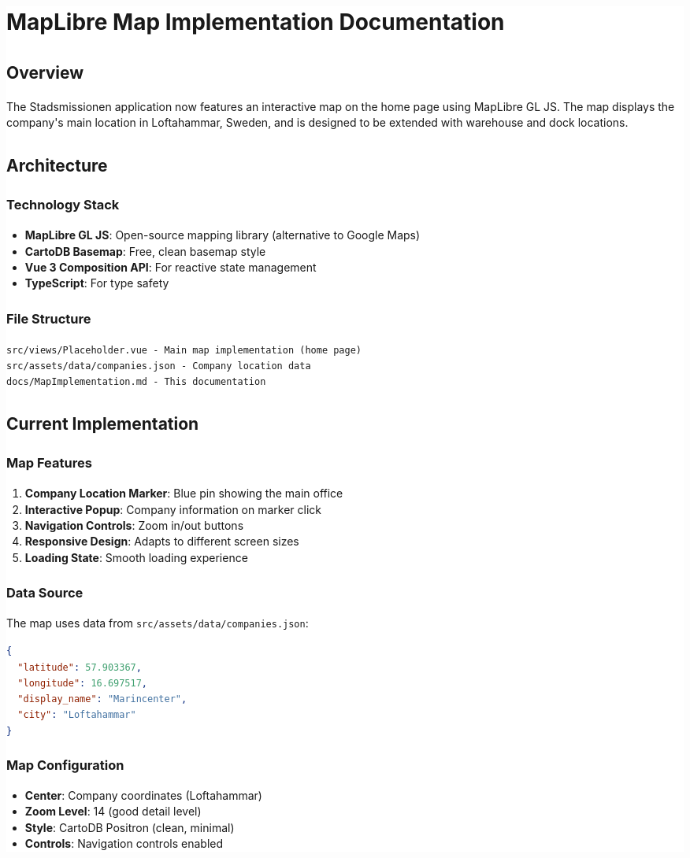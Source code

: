 # MapLibre Map Implementation Documentation

## Overview

The Stadsmissionen application now features an interactive map on the home page using MapLibre GL JS. The map displays the company's main location in Loftahammar, Sweden, and is designed to be extended with warehouse and dock locations.

## Architecture

### Technology Stack
- **MapLibre GL JS**: Open-source mapping library (alternative to Google Maps)
- **CartoDB Basemap**: Free, clean basemap style
- **Vue 3 Composition API**: For reactive state management
- **TypeScript**: For type safety

### File Structure
```
src/views/Placeholder.vue - Main map implementation (home page)
src/assets/data/companies.json - Company location data
docs/MapImplementation.md - This documentation
```

## Current Implementation

### Map Features
1. **Company Location Marker**: Blue pin showing the main office
2. **Interactive Popup**: Company information on marker click
3. **Navigation Controls**: Zoom in/out buttons
4. **Responsive Design**: Adapts to different screen sizes
5. **Loading State**: Smooth loading experience

### Data Source
The map uses data from `src/assets/data/companies.json`:
```json
{
  "latitude": 57.903367,
  "longitude": 16.697517,
  "display_name": "Marincenter",
  "city": "Loftahammar"
}
```

### Map Configuration
- **Center**: Company coordinates (Loftahammar)
- **Zoom Level**: 14 (good detail level)
- **Style**: CartoDB Positron (clean, minimal)
- **Controls**: Navigation controls enabled
